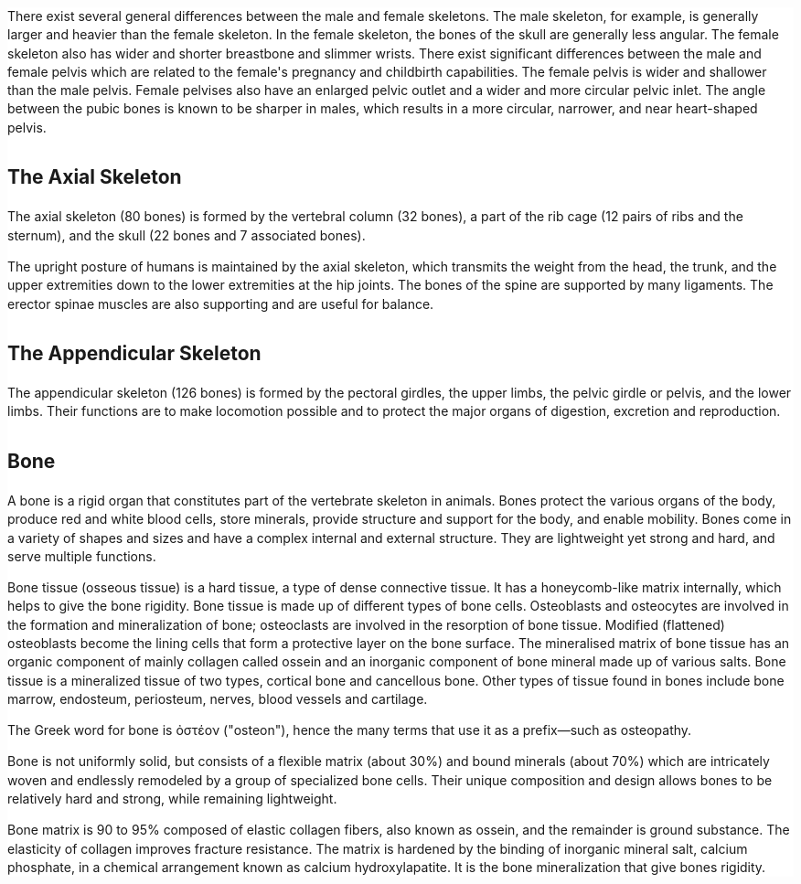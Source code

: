 There exist several general differences between the male and female skeletons. The male skeleton, for example, is generally larger and heavier than the female skeleton. In the female skeleton, the bones of the skull are generally less angular. The female skeleton also has wider and shorter breastbone and slimmer wrists. There exist significant differences between the male and female pelvis which are related to the female's pregnancy and childbirth capabilities. The female pelvis is wider and shallower than the male pelvis. Female pelvises also have an enlarged pelvic outlet and a wider and more circular pelvic inlet. The angle between the pubic bones is known to be sharper in males, which results in a more circular, narrower, and near heart-shaped pelvis.

## The Axial Skeleton

The axial skeleton (80 bones) is formed by the vertebral column (32 bones), a part of the rib cage (12 pairs of ribs and the sternum), and the skull (22 bones and 7 associated bones).

The upright posture of humans is maintained by the axial skeleton, which transmits the weight from the head, the trunk, and the upper extremities down to the lower extremities at the hip joints. The bones of the spine are supported by many ligaments. The erector spinae muscles are also supporting and are useful for balance.

## The Appendicular Skeleton

The appendicular skeleton (126 bones) is formed by the pectoral girdles, the upper limbs, the pelvic girdle or pelvis, and the lower limbs. Their functions are to make locomotion possible and to protect the major organs of digestion, excretion and reproduction.

## Bone

A bone is a rigid organ that constitutes part of the vertebrate skeleton in animals. Bones protect the various organs of the body, produce red and white blood cells, store minerals, provide structure and support for the body, and enable mobility. Bones come in a variety of shapes and sizes and have a complex internal and external structure. They are lightweight yet strong and hard, and serve multiple functions.

Bone tissue (osseous tissue) is a hard tissue, a type of dense connective tissue. It has a honeycomb-like matrix internally, which helps to give the bone rigidity. Bone tissue is made up of different types of bone cells. Osteoblasts and osteocytes are involved in the formation and mineralization of bone; osteoclasts are involved in the resorption of bone tissue. Modified (flattened) osteoblasts become the lining cells that form a protective layer on the bone surface. The mineralised matrix of bone tissue has an organic component of mainly collagen called ossein and an inorganic component of bone mineral made up of various salts. Bone tissue is a mineralized tissue of two types, cortical bone and cancellous bone. Other types of tissue found in bones include bone marrow, endosteum, periosteum, nerves, blood vessels and cartilage.

The Greek word for bone is ὀστέον ("osteon"), hence the many terms that use it as a prefix—such as osteopathy.

Bone is not uniformly solid, but consists of a flexible matrix (about 30%) and bound minerals (about 70%) which are intricately woven and endlessly remodeled by a group of specialized bone cells. Their unique composition and design allows bones to be relatively hard and strong, while remaining lightweight.

Bone matrix is 90 to 95% composed of elastic collagen fibers, also known as ossein, and the remainder is ground substance. The elasticity of collagen improves fracture resistance. The matrix is hardened by the binding of inorganic mineral salt, calcium phosphate, in a chemical arrangement known as calcium hydroxylapatite. It is the bone mineralization that give bones rigidity.
